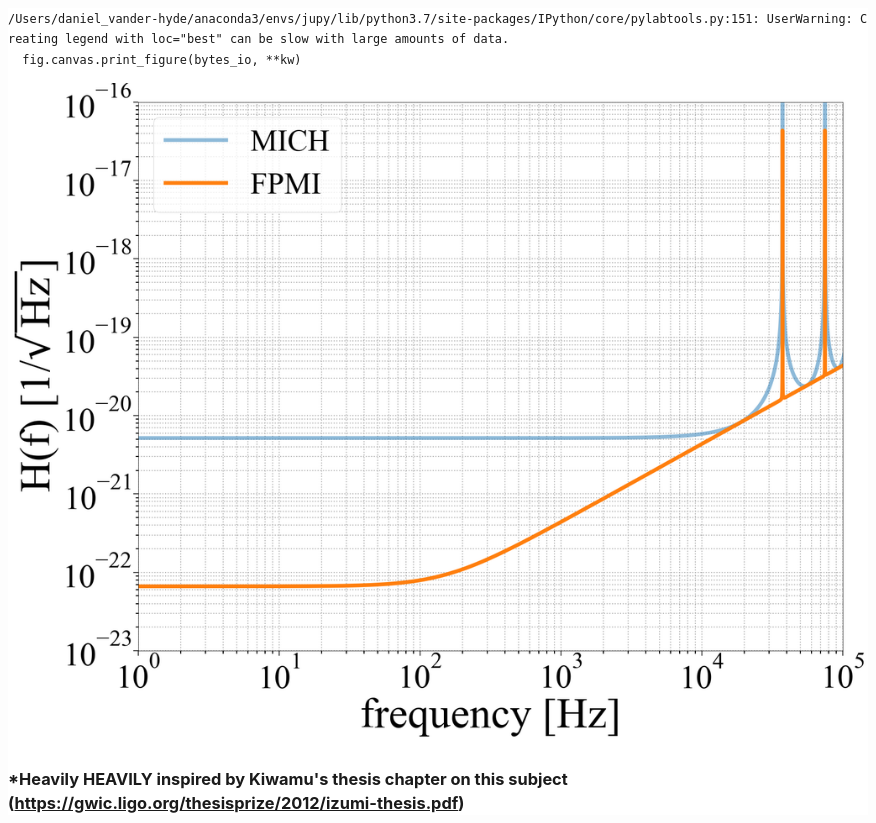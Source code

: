     /Users/daniel_vander-hyde/anaconda3/envs/jupy/lib/python3.7/site-packages/IPython/core/pylabtools.py:151: UserWarning: Creating legend with loc="best" can be slow with large amounts of data.
      fig.canvas.print_figure(bytes_io, **kw)



    
![png](fpmi_fr_raw_files/fpmi_fr_raw_16_1.png)
    

### *Heavily HEAVILY inspired by Kiwamu's thesis chapter on this subject (https://gwic.ligo.org/thesisprize/2012/izumi-thesis.pdf)
